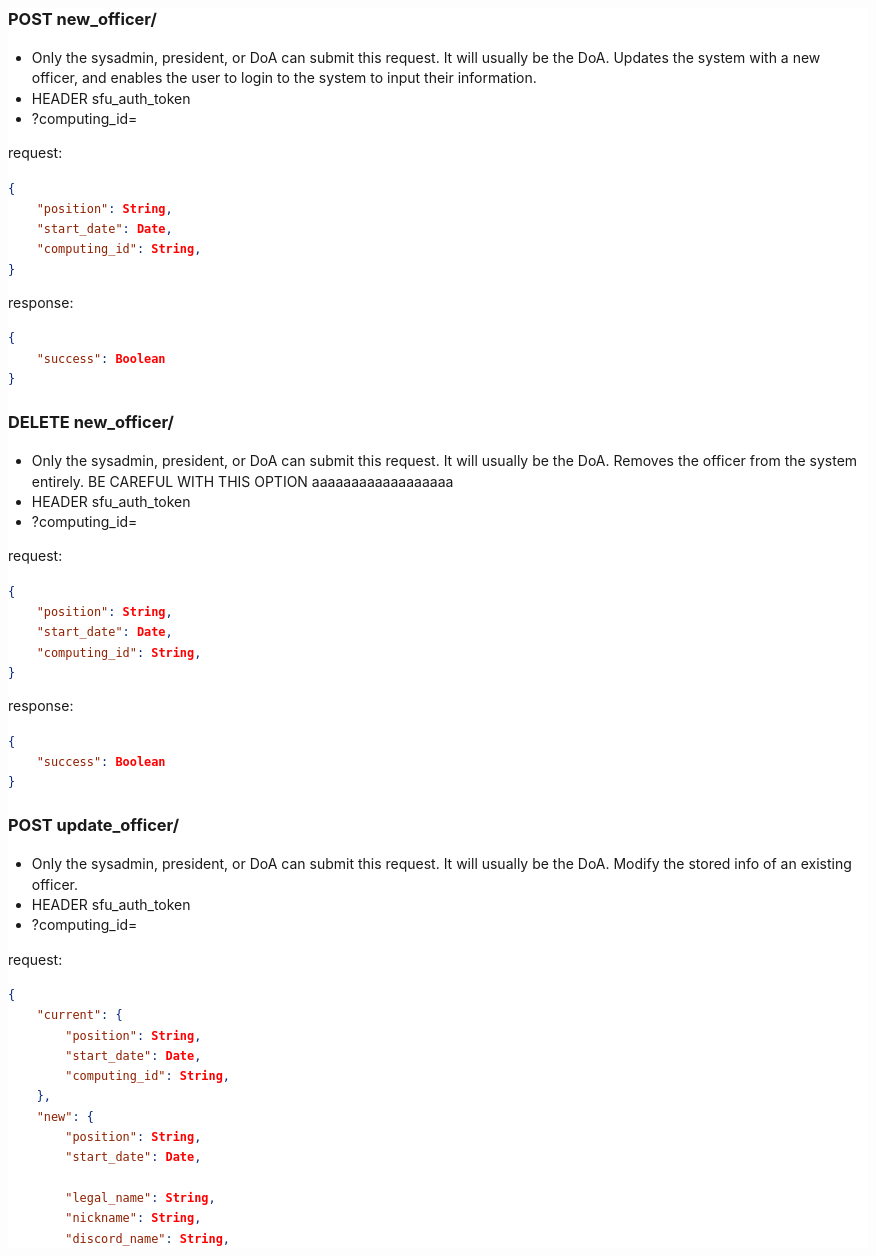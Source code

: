 ### POST new_officer/
- Only the sysadmin, president, or DoA can submit this request. It will usually be the DoA. Updates the system with a new officer, and enables the user to login to the system to input their information.
- HEADER sfu_auth_token 
- ?computing_id=

request:
```json
{
    "position": String,
    "start_date": Date,
    "computing_id": String,
}
```

response:
```json
{
    "success": Boolean
}
```

### DELETE new_officer/
- Only the sysadmin, president, or DoA can submit this request. It will usually be the DoA. Removes the officer from the system entirely. BE CAREFUL WITH THIS OPTION aaaaaaaaaaaaaaaaaa
- HEADER sfu_auth_token 
- ?computing_id=

request:
```json
{
    "position": String,
    "start_date": Date,
    "computing_id": String,    
}
```

response:
```json
{
    "success": Boolean
}
```

### POST update_officer/
- Only the sysadmin, president, or DoA can submit this request. It will usually be the DoA. Modify the stored info of an existing officer.
- HEADER sfu_auth_token 
- ?computing_id=

request:
```json
{
    "current": {
        "position": String,
        "start_date": Date,
        "computing_id": String,
    },
    "new": {
        "position": String,
        "start_date": Date,

        "legal_name": String,
        "nickname": String,
        "discord_name": String,
```